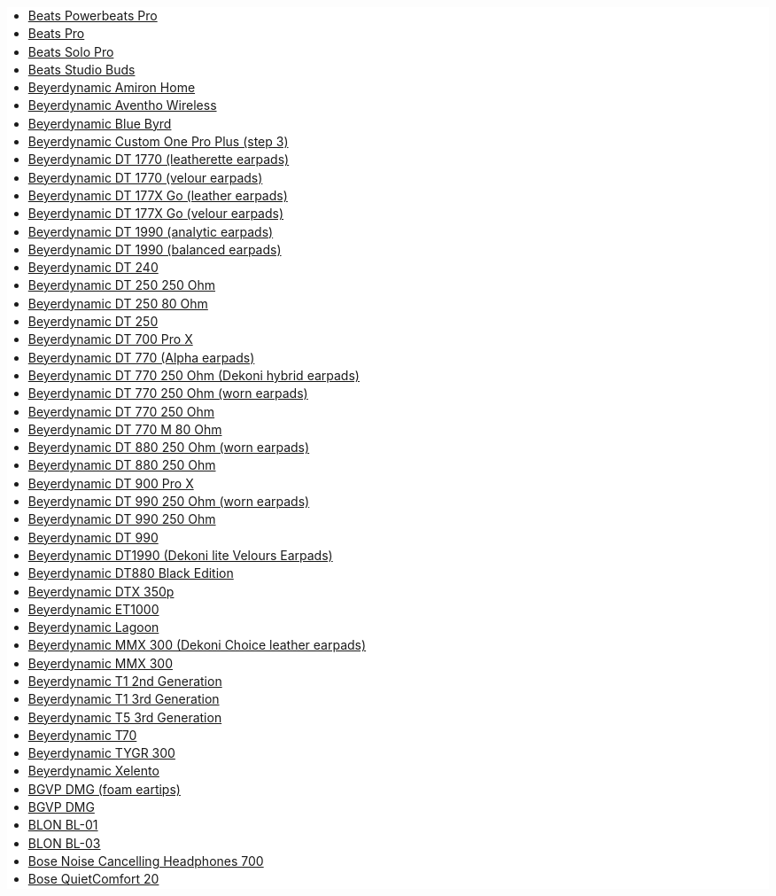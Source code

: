 - [Beats Powerbeats Pro](./harman_in-ear_2019v2/Beats%20Powerbeats%20Pro)
- [Beats Pro](./harman_over-ear_2018/Beats%20Pro)
- [Beats Solo Pro](./harman_over-ear_2018/Beats%20Solo%20Pro)
- [Beats Studio Buds](./harman_in-ear_2019v2/Beats%20Studio%20Buds)
- [Beyerdynamic Amiron Home](./harman_over-ear_2018/Beyerdynamic%20Amiron%20Home)
- [Beyerdynamic Aventho Wireless](./harman_over-ear_2018/Beyerdynamic%20Aventho%20Wireless)
- [Beyerdynamic Blue Byrd](./harman_in-ear_2019v2/Beyerdynamic%20Blue%20Byrd)
- [Beyerdynamic Custom One Pro Plus (step 3)](./harman_over-ear_2018/Beyerdynamic%20Custom%20One%20Pro%20Plus%20(step%203))
- [Beyerdynamic DT 1770 (leatherette earpads)](./harman_over-ear_2018/Beyerdynamic%20DT%201770%20(leatherette%20earpads))
- [Beyerdynamic DT 1770 (velour earpads)](./harman_over-ear_2018/Beyerdynamic%20DT%201770%20(velour%20earpads))
- [Beyerdynamic DT 177X Go (leather earpads)](./harman_over-ear_2018/Beyerdynamic%20DT%20177X%20Go%20(leather%20earpads))
- [Beyerdynamic DT 177X Go (velour earpads)](./harman_over-ear_2018/Beyerdynamic%20DT%20177X%20Go%20(velour%20earpads))
- [Beyerdynamic DT 1990 (analytic earpads)](./harman_over-ear_2018/Beyerdynamic%20DT%201990%20(analytic%20earpads))
- [Beyerdynamic DT 1990 (balanced earpads)](./harman_over-ear_2018/Beyerdynamic%20DT%201990%20(balanced%20earpads))
- [Beyerdynamic DT 240](./harman_over-ear_2018/Beyerdynamic%20DT%20240)
- [Beyerdynamic DT 250 250 Ohm](./harman_over-ear_2018/Beyerdynamic%20DT%20250%20250%20Ohm)
- [Beyerdynamic DT 250 80 Ohm](./harman_over-ear_2018/Beyerdynamic%20DT%20250%2080%20Ohm)
- [Beyerdynamic DT 250](./harman_over-ear_2018/Beyerdynamic%20DT%20250)
- [Beyerdynamic DT 700 Pro X](./harman_over-ear_2018/Beyerdynamic%20DT%20700%20Pro%20X)
- [Beyerdynamic DT 770 (Alpha earpads)](./harman_over-ear_2018/Beyerdynamic%20DT%20770%20(Alpha%20earpads))
- [Beyerdynamic DT 770 250 Ohm (Dekoni hybrid earpads)](./harman_over-ear_2018/Beyerdynamic%20DT%20770%20250%20Ohm%20(Dekoni%20hybrid%20earpads))
- [Beyerdynamic DT 770 250 Ohm (worn earpads)](./harman_over-ear_2018/Beyerdynamic%20DT%20770%20250%20Ohm%20(worn%20earpads))
- [Beyerdynamic DT 770 250 Ohm](./harman_over-ear_2018/Beyerdynamic%20DT%20770%20250%20Ohm)
- [Beyerdynamic DT 770 M 80 Ohm](./harman_over-ear_2018/Beyerdynamic%20DT%20770%20M%2080%20Ohm)
- [Beyerdynamic DT 880 250 Ohm (worn earpads)](./harman_over-ear_2018/Beyerdynamic%20DT%20880%20250%20Ohm%20(worn%20earpads))
- [Beyerdynamic DT 880 250 Ohm](./harman_over-ear_2018/Beyerdynamic%20DT%20880%20250%20Ohm)
- [Beyerdynamic DT 900 Pro X](./harman_over-ear_2018/Beyerdynamic%20DT%20900%20Pro%20X)
- [Beyerdynamic DT 990 250 Ohm (worn earpads)](./harman_over-ear_2018/Beyerdynamic%20DT%20990%20250%20Ohm%20(worn%20earpads))
- [Beyerdynamic DT 990 250 Ohm](./harman_over-ear_2018/Beyerdynamic%20DT%20990%20250%20Ohm)
- [Beyerdynamic DT 990](./harman_over-ear_2018/Beyerdynamic%20DT%20990)
- [Beyerdynamic DT1990 (Dekoni lite Velours Earpads)](./harman_over-ear_2018/Beyerdynamic%20DT1990%20(Dekoni%20lite%20Velours%20Earpads))
- [Beyerdynamic DT880 Black Edition](./harman_over-ear_2018/Beyerdynamic%20DT880%20Black%20Edition)
- [Beyerdynamic DTX 350p](./harman_over-ear_2018/Beyerdynamic%20DTX%20350p)
- [Beyerdynamic ET1000](./harman_over-ear_2018/Beyerdynamic%20ET1000)
- [Beyerdynamic Lagoon](./harman_over-ear_2018/Beyerdynamic%20Lagoon)
- [Beyerdynamic MMX 300 (Dekoni Choice leather earpads)](./harman_over-ear_2018/Beyerdynamic%20MMX%20300%20(Dekoni%20Choice%20leather%20earpads))
- [Beyerdynamic MMX 300](./harman_over-ear_2018/Beyerdynamic%20MMX%20300)
- [Beyerdynamic T1 2nd Generation](./harman_over-ear_2018/Beyerdynamic%20T1%202nd%20Generation)
- [Beyerdynamic T1 3rd Generation](./harman_over-ear_2018/Beyerdynamic%20T1%203rd%20Generation)
- [Beyerdynamic T5 3rd Generation](./harman_over-ear_2018/Beyerdynamic%20T5%203rd%20Generation)
- [Beyerdynamic T70](./harman_over-ear_2018/Beyerdynamic%20T70)
- [Beyerdynamic TYGR 300](./harman_over-ear_2018/Beyerdynamic%20TYGR%20300)
- [Beyerdynamic Xelento](./harman_in-ear_2019v2/Beyerdynamic%20Xelento)
- [BGVP DMG (foam eartips)](./harman_in-ear_2019v2/BGVP%20DMG%20(foam%20eartips))
- [BGVP DMG](./harman_in-ear_2019v2/BGVP%20DMG)
- [BLON BL-01](./harman_in-ear_2019v2/BLON%20BL-01)
- [BLON BL-03](./harman_in-ear_2019v2/BLON%20BL-03)
- [Bose Noise Cancelling Headphones 700](./harman_over-ear_2018/Bose%20Noise%20Cancelling%20Headphones%20700)
- [Bose QuietComfort 20](./harman_in-ear_2019v2/Bose%20QuietComfort%2020)